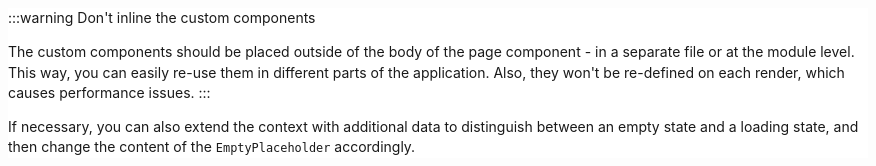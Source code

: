 ```tsx
```

:::warning Don't inline the custom components

The custom components should be placed outside of the body of the page
component - in a separate file or at the module level. This way, you can
easily re-use them in different parts of the application. Also, they won't be
re-defined on each render, which causes performance issues.
:::

If necessary, you can also extend the context with additional data to distinguish between an empty state and a loading state, and then change the content of the `EmptyPlaceholder` accordingly.
